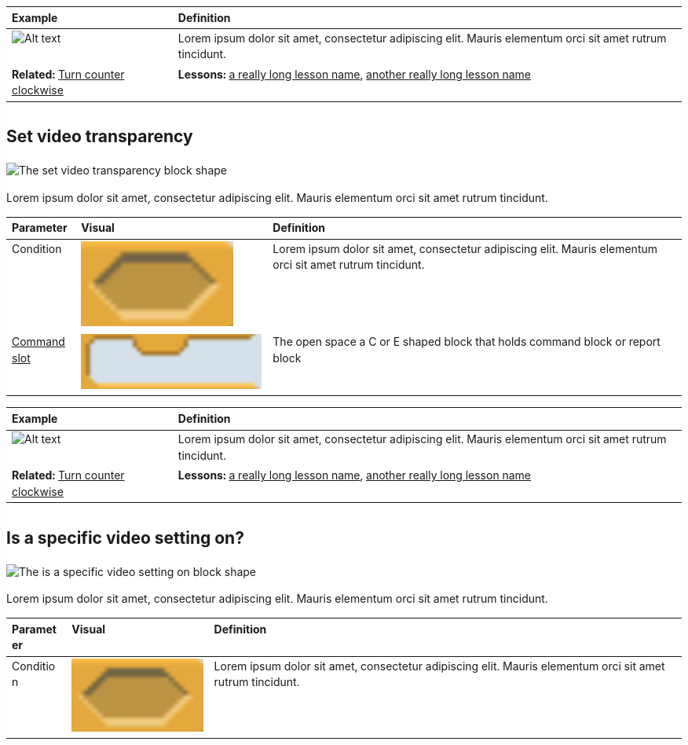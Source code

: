 | Example | Definition |
|:- |:- |
| ![Alt text](/.gitbook/assets/block_videoon_example.png) | Lorem ipsum dolor sit amet, consectetur adipiscing elit. Mauris elementum orci sit amet rutrum tincidunt. |
**Related:** [Turn counter clockwise]() | **Lessons:** [a really long lesson name](), [another really long lesson name]()


## Set video transparency
![The set video transparency block shape](/.gitbook/assets/block_setvideotransparency.png)

Lorem ipsum dolor sit amet, consectetur adipiscing elit. Mauris elementum orci sit amet rutrum tincidunt.

| Parameter | Visual | Definition |
|:- |:- |:- |
| Condition | ![Alt text](/.gitbook/assets/block-ifelse-if.png) | Lorem ipsum dolor sit amet, consectetur adipiscing elit. Mauris elementum orci sit amet rutrum tincidunt. |
| [Command slot]() | ![Alt text](/.gitbook/assets/block-ifelse-action.png) | The open space a C or E shaped block that holds command block or report block |

| Example | Definition |
|:- |:- |
| ![Alt text](/.gitbook/assets/block_setvideotransparency_example.png) | Lorem ipsum dolor sit amet, consectetur adipiscing elit. Mauris elementum orci sit amet rutrum tincidunt. |
**Related:** [Turn counter clockwise]() | **Lessons:** [a really long lesson name](), [another really long lesson name]()


## Is a specific video setting on?
![The is a specific video setting on block shape](/.gitbook/assets/block_isaspecificvideosettingon.png)

Lorem ipsum dolor sit amet, consectetur adipiscing elit. Mauris elementum orci sit amet rutrum tincidunt.

| Parameter | Visual | Definition |
|:- |:- |:- |
| Condition | ![Alt text](/.gitbook/assets/block-ifelse-if.png) | Lorem ipsum dolor sit amet, consectetur adipiscing elit. Mauris elementum orci sit amet rutrum tincidunt. |